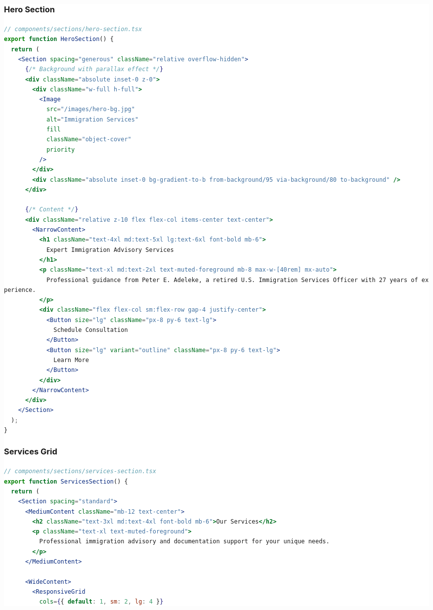 ### Hero Section

```jsx
// components/sections/hero-section.tsx
export function HeroSection() {
  return (
    <Section spacing="generous" className="relative overflow-hidden">
      {/* Background with parallax effect */}
      <div className="absolute inset-0 z-0">
        <div className="w-full h-full">
          <Image
            src="/images/hero-bg.jpg"
            alt="Immigration Services"
            fill
            className="object-cover"
            priority
          />
        </div>
        <div className="absolute inset-0 bg-gradient-to-b from-background/95 via-background/80 to-background" />
      </div>
      
      {/* Content */}
      <div className="relative z-10 flex flex-col items-center text-center">
        <NarrowContent>
          <h1 className="text-4xl md:text-5xl lg:text-6xl font-bold mb-6">
            Expert Immigration Advisory Services
          </h1>
          <p className="text-xl md:text-2xl text-muted-foreground mb-8 max-w-[40rem] mx-auto">
            Professional guidance from Peter E. Adeleke, a retired U.S. Immigration Services Officer with 27 years of experience.
          </p>
          <div className="flex flex-col sm:flex-row gap-4 justify-center">
            <Button size="lg" className="px-8 py-6 text-lg">
              Schedule Consultation
            </Button>
            <Button size="lg" variant="outline" className="px-8 py-6 text-lg">
              Learn More
            </Button>
          </div>
        </NarrowContent>
      </div>
    </Section>
  );
}
```

### Services Grid

```jsx
// components/sections/services-section.tsx
export function ServicesSection() {
  return (
    <Section spacing="standard">
      <MediumContent className="mb-12 text-center">
        <h2 className="text-3xl md:text-4xl font-bold mb-6">Our Services</h2>
        <p className="text-xl text-muted-foreground">
          Professional immigration advisory and documentation support for your unique needs.
        </p>
      </MediumContent>
      
      <WideContent>
        <ResponsiveGrid 
          cols={{ default: 1, sm: 2, lg: 4 }}
```